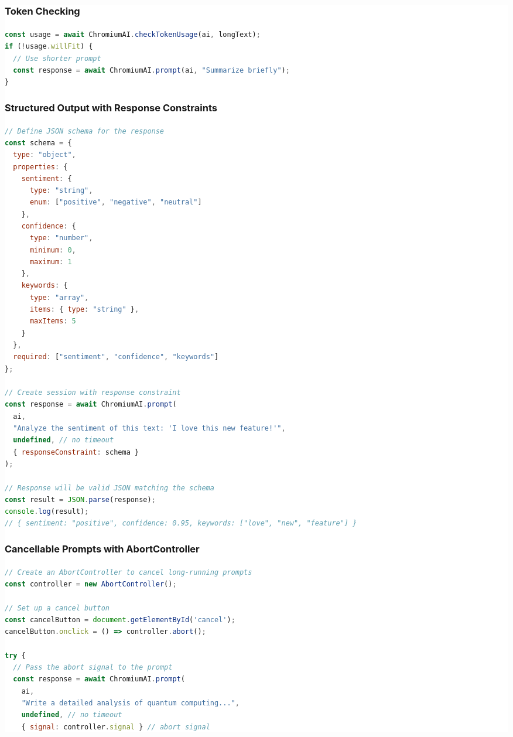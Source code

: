 ### Token Checking
```javascript
const usage = await ChromiumAI.checkTokenUsage(ai, longText);
if (!usage.willFit) {
  // Use shorter prompt
  const response = await ChromiumAI.prompt(ai, "Summarize briefly");
}
```

### Structured Output with Response Constraints
```javascript
// Define JSON schema for the response
const schema = {
  type: "object",
  properties: {
    sentiment: {
      type: "string",
      enum: ["positive", "negative", "neutral"]
    },
    confidence: {
      type: "number",
      minimum: 0,
      maximum: 1
    },
    keywords: {
      type: "array",
      items: { type: "string" },
      maxItems: 5
    }
  },
  required: ["sentiment", "confidence", "keywords"]
};

// Create session with response constraint
const response = await ChromiumAI.prompt(
  ai, 
  "Analyze the sentiment of this text: 'I love this new feature!'",
  undefined, // no timeout
  { responseConstraint: schema }
);

// Response will be valid JSON matching the schema
const result = JSON.parse(response);
console.log(result); 
// { sentiment: "positive", confidence: 0.95, keywords: ["love", "new", "feature"] }
```

### Cancellable Prompts with AbortController
```javascript
// Create an AbortController to cancel long-running prompts
const controller = new AbortController();

// Set up a cancel button
const cancelButton = document.getElementById('cancel');
cancelButton.onclick = () => controller.abort();

try {
  // Pass the abort signal to the prompt
  const response = await ChromiumAI.prompt(
    ai, 
    "Write a detailed analysis of quantum computing...",
    undefined, // no timeout
    { signal: controller.signal } // abort signal
```